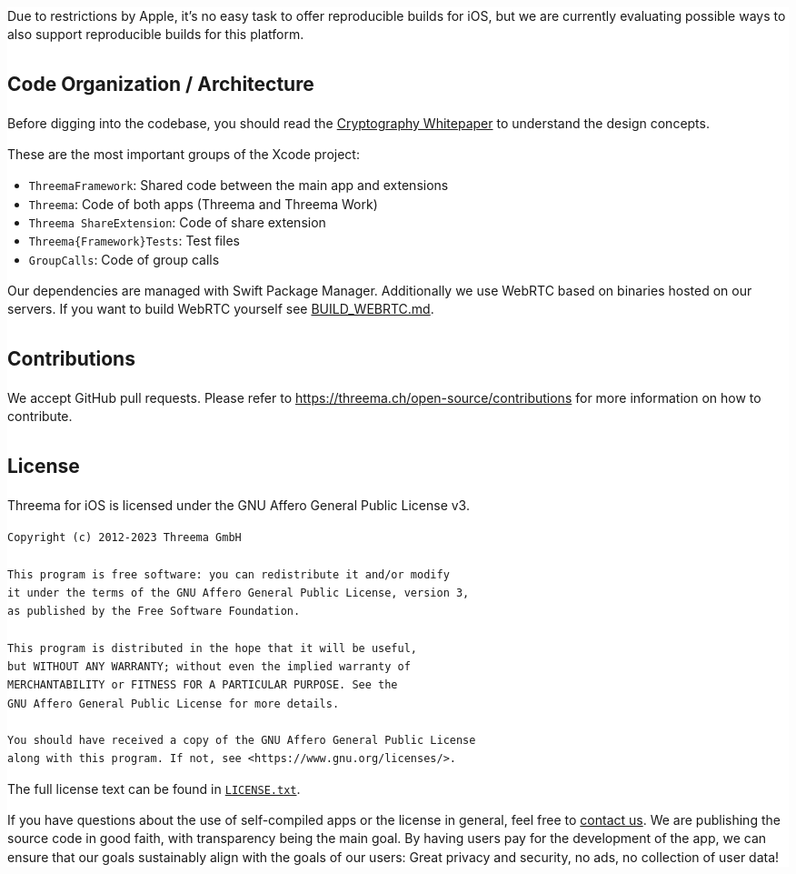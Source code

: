 Due to restrictions by Apple, it’s no easy task to offer reproducible builds for iOS, but we are currently evaluating possible ways to also support reproducible builds for this platform.


## <a name="architecture"></a>Code Organization / Architecture

Before digging into the codebase, you should read the [Cryptography Whitepaper](https://threema.ch/press-files/2_documentation/cryptography_whitepaper.pdf) to understand the design concepts.

These are the most important groups of the Xcode project:

- `ThreemaFramework`: Shared code between the main app and extensions
- `Threema`: Code of both apps (Threema and Threema Work)
- `Threema ShareExtension`: Code of share extension
- `Threema{Framework}Tests`: Test files
- `GroupCalls`: Code of group calls

Our dependencies are managed with Swift Package Manager. Additionally we use WebRTC based on binaries hosted on our servers. If you want to build WebRTC yourself see [BUILD_WEBRTC.md](BUILD_WEBRTC.md).


## <a name="contributions"></a>Contributions

We accept GitHub pull requests. Please refer to <https://threema.ch/open-source/contributions> for more information on how to contribute.


## <a name="license"></a>License

Threema for iOS is licensed under the GNU Affero General Public License v3.

    Copyright (c) 2012-2023 Threema GmbH

    This program is free software: you can redistribute it and/or modify
    it under the terms of the GNU Affero General Public License, version 3,
    as published by the Free Software Foundation.

    This program is distributed in the hope that it will be useful,
    but WITHOUT ANY WARRANTY; without even the implied warranty of
    MERCHANTABILITY or FITNESS FOR A PARTICULAR PURPOSE. See the
    GNU Affero General Public License for more details.

    You should have received a copy of the GNU Affero General Public License
    along with this program. If not, see <https://www.gnu.org/licenses/>.

The full license text can be found in [`LICENSE.txt`](LICENSE.txt).

If you have questions about the use of self-compiled apps or the license in general, feel free to [contact us](mailto:opensource@threema.ch). We are publishing the source code in good faith, with transparency being the main goal. By having users pay for the development of the app, we can ensure that our goals sustainably align with the goals of our users: Great privacy and security, no ads, no collection of user data!
